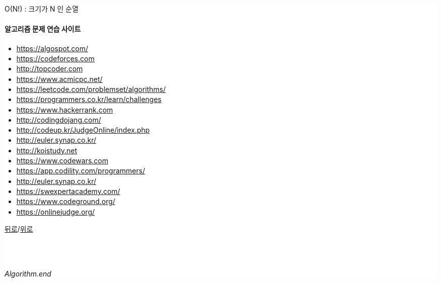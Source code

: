 O(N!) : 크기가 N 인 순열

#### 알고리즘 문제 연습 사이트

* https://algospot.com/
* https://codeforces.com
* http://topcoder.com
* https://www.acmicpc.net/
* https://leetcode.com/problemset/algorithms/
* https://programmers.co.kr/learn/challenges
* https://www.hackerrank.com
* http://codingdojang.com/
* http://codeup.kr/JudgeOnline/index.php
* http://euler.synap.co.kr/
* http://koistudy.net
* https://www.codewars.com
* https://app.codility.com/programmers/
* http://euler.synap.co.kr/
* https://swexpertacademy.com/
* https://www.codeground.org/
* https://onlinejudge.org/

[뒤로](https://github.com/JaeYeopHan/for_beginner)/[위로](#algorithm)

</br>

</br>

_Algorithm.end_
